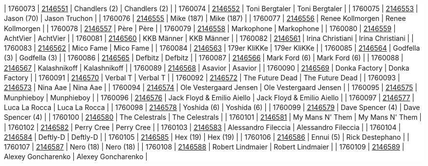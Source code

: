 | 1760073 | [2146551](https://www.discogs.com/artist/2146551) | Chandlers (2) | Chandlers (2) |
| 1760074 | [2146552](https://www.discogs.com/artist/2146552) | Toni Bergtaler | Toni Bergtaler |
| 1760075 | [2146553](https://www.discogs.com/artist/2146553) | Jason (70) | Jason Truchon |
| 1760076 | [2146555](https://www.discogs.com/artist/2146555) | Mike (187) | Mike (187) |
| 1760077 | [2146556](https://www.discogs.com/artist/2146556) | Renee Kollmorgen | Renee Kollmorgen |
| 1760078 | [2146557](https://www.discogs.com/artist/2146557) | Père | Père |
| 1760079 | [2146558](https://www.discogs.com/artist/2146558) | Markophone | Markophone |
| 1760080 | [2146559](https://www.discogs.com/artist/2146559) | AchtVier | AchtVier |
| 1760081 | [2146560](https://www.discogs.com/artist/2146560) | KKB Männer | KKB Männer |
| 1760082 | [2146561](https://www.discogs.com/artist/2146561) | Irina Christiani | Irina Christiani |
| 1760083 | [2146562](https://www.discogs.com/artist/2146562) | Mico Fame | Mico Fame |
| 1760084 | [2146563](https://www.discogs.com/artist/2146563) | 179er KliKKe | 179er KliKKe |
| 1760085 | [2146564](https://www.discogs.com/artist/2146564) | Godfella (3) | Godfella (3) |
| 1760086 | [2146565](https://www.discogs.com/artist/2146565) | Defbitz | Defbitz |
| 1760087 | [2146566](https://www.discogs.com/artist/2146566) | Mark Ford (6) | Mark Ford (6) |
| 1760088 | [2146567](https://www.discogs.com/artist/2146567) | Kalashnikoff | Kalashnikoff |
| 1760089 | [2146568](https://www.discogs.com/artist/2146568) | Asavior | Asavior |
| 1760090 | [2146569](https://www.discogs.com/artist/2146569) | Donka Factory | Donka Factory |
| 1760091 | [2146570](https://www.discogs.com/artist/2146570) | Verbal T | Verbal T |
| 1760092 | [2146572](https://www.discogs.com/artist/2146572) | The Future Dead | The Future Dead |
| 1760093 | [2146573](https://www.discogs.com/artist/2146573) | Nina Aae | Nina Aae |
| 1760094 | [2146574](https://www.discogs.com/artist/2146574) | Ole Vestergaard Jensen | Ole Vestergaard Jensen |
| 1760095 | [2146575](https://www.discogs.com/artist/2146575) | Munphieboy | Munphieboy |
| 1760096 | [2146576](https://www.discogs.com/artist/2146576) | Jack Floyd & Emilio Aiello | Jack Floyd & Emilio Aiello |
| 1760097 | [2146577](https://www.discogs.com/artist/2146577) | Luca La Rocca | Luca La Rocca |
| 1760098 | [2146578](https://www.discogs.com/artist/2146578) | Yoshida (6) | Yoshida (6) |
| 1760099 | [2146579](https://www.discogs.com/artist/2146579) | Dave Spencer (4) | Dave Spencer (4) |
| 1760100 | [2146580](https://www.discogs.com/artist/2146580) | The Celestrals | The Celestrals |
| 1760101 | [2146581](https://www.discogs.com/artist/2146581) | My Mans N' Them | My Mans N' Them |
| 1760102 | [2146582](https://www.discogs.com/artist/2146582) | Perry Cree | Perry Cree |
| 1760103 | [2146583](https://www.discogs.com/artist/2146583) | Alessandro Fileccia | Alessandro Fileccia |
| 1760104 | [2146584](https://www.discogs.com/artist/2146584) | Deftly-D | Deftly-D |
| 1760105 | [2146585](https://www.discogs.com/artist/2146585) | Hex (19) | Hex (19) |
| 1760106 | [2146586](https://www.discogs.com/artist/2146586) | Ennui (5) | Rick Destephano |
| 1760107 | [2146587](https://www.discogs.com/artist/2146587) | Nero (18) | Nero (18) |
| 1760108 | [2146588](https://www.discogs.com/artist/2146588) | Robert Lindmaier | Robert Lindmaier |
| 1760109 | [2146589](https://www.discogs.com/artist/2146589) | Alexey Goncharenko | Alexey Goncharenko |